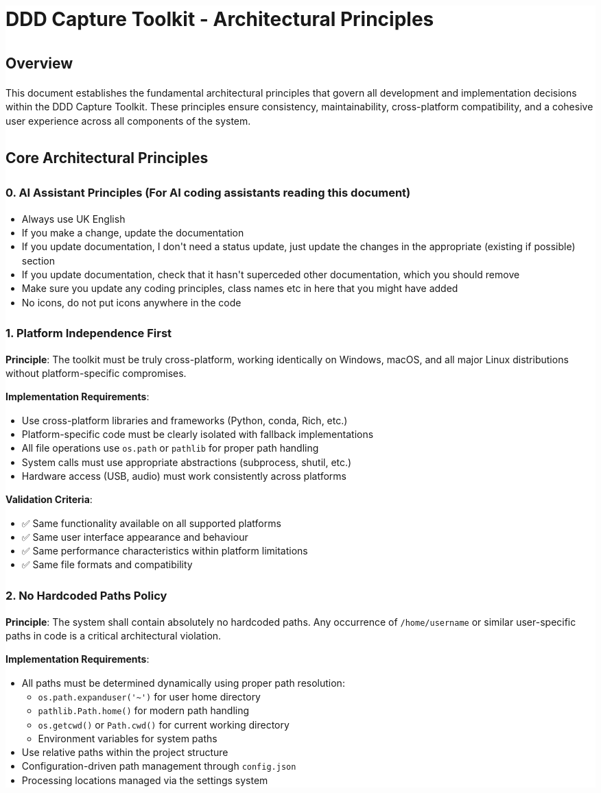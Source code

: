 # DDD Capture Toolkit - Architectural Principles

## Overview

This document establishes the fundamental architectural principles that govern all development and implementation decisions within the DDD Capture Toolkit. These principles ensure consistency, maintainability, cross-platform compatibility, and a cohesive user experience across all components of the system.

## Core Architectural Principles

### 0. AI Assistant Principles (For AI coding assistants reading this document)
- Always use UK English
- If you make a change, update the documentation
- If you update documentation, I don't need a status update, just update the changes in the appropriate (existing if possible) section
- If you update documentation, check that it hasn't superceded other documentation, which you should remove
- Make sure you update any coding principles, class names etc in here that you might have added
- No icons, do not put icons anywhere in the code


### 1. Platform Independence First

**Principle**: The toolkit must be truly cross-platform, working identically on Windows, macOS, and all major Linux distributions without platform-specific compromises.

**Implementation Requirements**:
- Use cross-platform libraries and frameworks (Python, conda, Rich, etc.)
- Platform-specific code must be clearly isolated with fallback implementations
- All file operations use `os.path` or `pathlib` for proper path handling
- System calls must use appropriate abstractions (subprocess, shutil, etc.)
- Hardware access (USB, audio) must work consistently across platforms

**Validation Criteria**:
- ✅ Same functionality available on all supported platforms
- ✅ Same user interface appearance and behaviour
- ✅ Same performance characteristics within platform limitations
- ✅ Same file formats and compatibility

### 2. No Hardcoded Paths Policy

**Principle**: The system shall contain absolutely no hardcoded paths. Any occurrence of `/home/username` or similar user-specific paths in code is a critical architectural violation.

**Implementation Requirements**:
- All paths must be determined dynamically using proper path resolution:
  - `os.path.expanduser('~')` for user home directory
  - `pathlib.Path.home()` for modern path handling
  - `os.getcwd()` or `Path.cwd()` for current working directory
  - Environment variables for system paths
- Use relative paths within the project structure
- Configuration-driven path management through `config.json`
- Processing locations managed via the settings system
